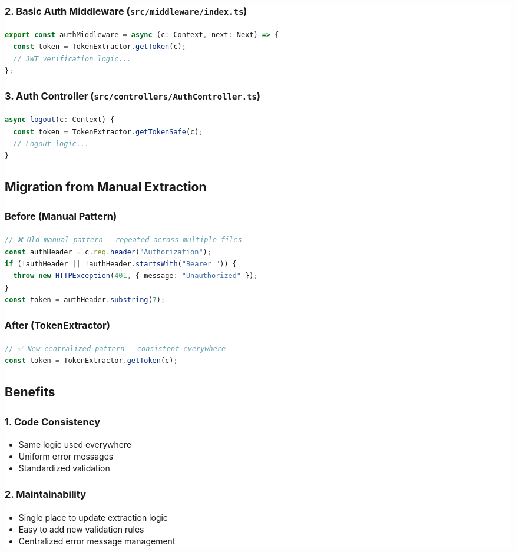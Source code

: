 ### 2. Basic Auth Middleware (`src/middleware/index.ts`)

```typescript
export const authMiddleware = async (c: Context, next: Next) => {
  const token = TokenExtractor.getToken(c);
  // JWT verification logic...
};
```

### 3. Auth Controller (`src/controllers/AuthController.ts`)

```typescript
async logout(c: Context) {
  const token = TokenExtractor.getTokenSafe(c);
  // Logout logic...
}
```

## Migration from Manual Extraction

### Before (Manual Pattern)

```typescript
// ❌ Old manual pattern - repeated across multiple files
const authHeader = c.req.header("Authorization");
if (!authHeader || !authHeader.startsWith("Bearer ")) {
  throw new HTTPException(401, { message: "Unauthorized" });
}
const token = authHeader.substring(7);
```

### After (TokenExtractor)

```typescript
// ✅ New centralized pattern - consistent everywhere
const token = TokenExtractor.getToken(c);
```

## Benefits

### 1. **Code Consistency**

- Same logic used everywhere
- Uniform error messages
- Standardized validation

### 2. **Maintainability**

- Single place to update extraction logic
- Easy to add new validation rules
- Centralized error message management
